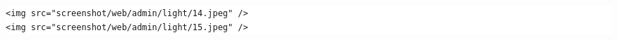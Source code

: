     <img src="screenshot/web/admin/light/14.jpeg" />
    <img src="screenshot/web/admin/light/15.jpeg" />